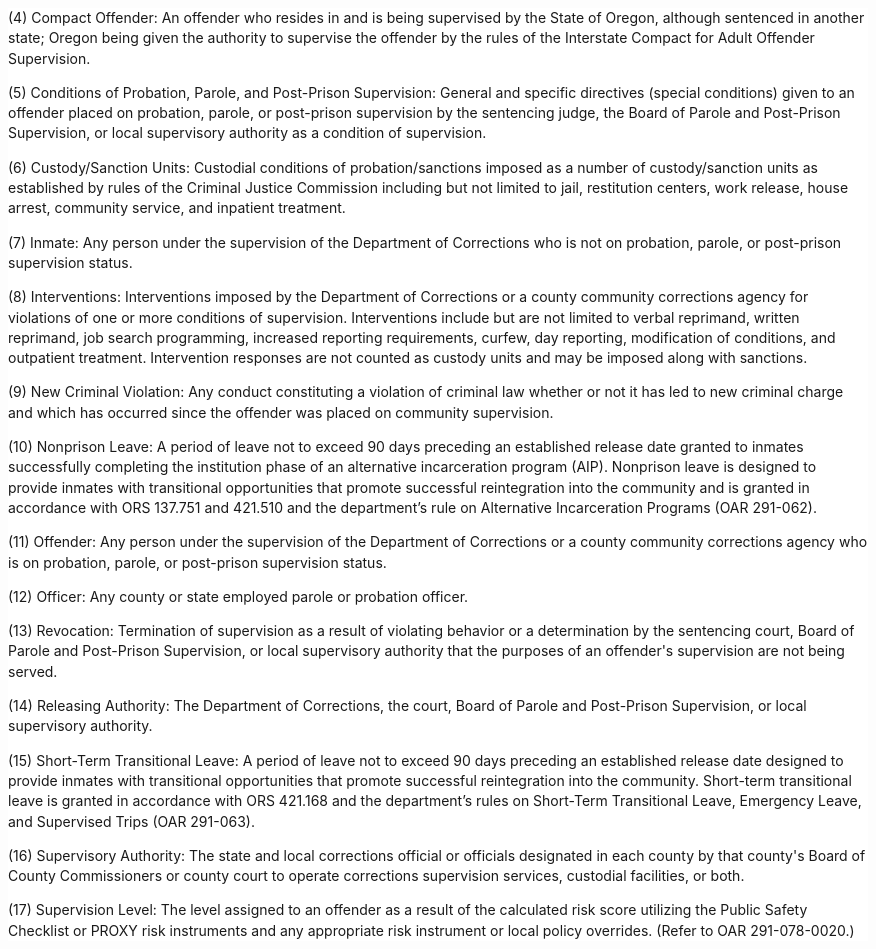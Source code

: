 \(4\) Compact Offender: An offender who resides in and is being supervised by the State of Oregon, although sentenced in another state; Oregon being given the authority to supervise the offender by the rules of the Interstate Compact for Adult Offender Supervision.

\(5\) Conditions of Probation, Parole, and Post-Prison Supervision: General and specific directives \(special conditions\) given to an offender placed on probation, parole, or post-prison supervision by the sentencing judge, the Board of Parole and Post-Prison Supervision, or local supervisory authority as a condition of supervision.

\(6\) Custody/Sanction Units: Custodial conditions of probation/sanctions imposed as a number of custody/sanction units as established by rules of the Criminal Justice Commission including but not limited to jail, restitution centers, work release, house arrest, community service, and inpatient treatment.

\(7\) Inmate: Any person under the supervision of the Department of Corrections who is not on probation, parole, or post-prison supervision status.

\(8\) Interventions: Interventions imposed by the Department of Corrections or a county community corrections agency for violations of one or more conditions of supervision. Interventions include but are not limited to verbal reprimand, written reprimand, job search programming, increased reporting requirements, curfew, day reporting, modification of conditions, and outpatient treatment. Intervention responses are not counted as custody units and may be imposed along with sanctions.

\(9\) New Criminal Violation: Any conduct constituting a violation of criminal law whether or not it has led to new criminal charge and which has occurred since the offender was placed on community supervision.

\(10\) Nonprison Leave: A period of leave not to exceed 90 days preceding an established release date granted to inmates successfully completing the institution phase of an alternative incarceration program \(AIP\). Nonprison leave is designed to provide inmates with transitional opportunities that promote successful reintegration into the community and is granted in accordance with ORS 137.751 and 421.510 and the department’s rule on Alternative Incarceration Programs \(OAR 291-062\).

\(11\) Offender: Any person under the supervision of the Department of Corrections or a county community corrections agency who is on probation, parole, or post-prison supervision status.

\(12\) Officer: Any county or state employed parole or probation officer.

\(13\) Revocation: Termination of supervision as a result of violating behavior or a determination by the sentencing court, Board of Parole and Post-Prison Supervision, or local supervisory authority that the purposes of an offender's supervision are not being served.

\(14\) Releasing Authority: The Department of Corrections, the court, Board of Parole and Post-Prison Supervision, or local supervisory authority.

\(15\) Short-Term Transitional Leave: A period of leave not to exceed 90 days preceding an established release date designed to provide inmates with transitional opportunities that promote successful reintegration into the community. Short-term transitional leave is granted in accordance with ORS 421.168 and the department’s rules on Short-Term Transitional Leave, Emergency Leave, and Supervised Trips \(OAR 291-063\).

\(16\) Supervisory Authority: The state and local corrections official or officials designated in each county by that county's Board of County Commissioners or county court to operate corrections supervision services, custodial facilities, or both.

\(17\) Supervision Level: The level assigned to an offender as a result of the calculated risk score utilizing the Public Safety Checklist or PROXY risk instruments and any appropriate risk instrument or local policy overrides. \(Refer to OAR 291-078-0020.\)
